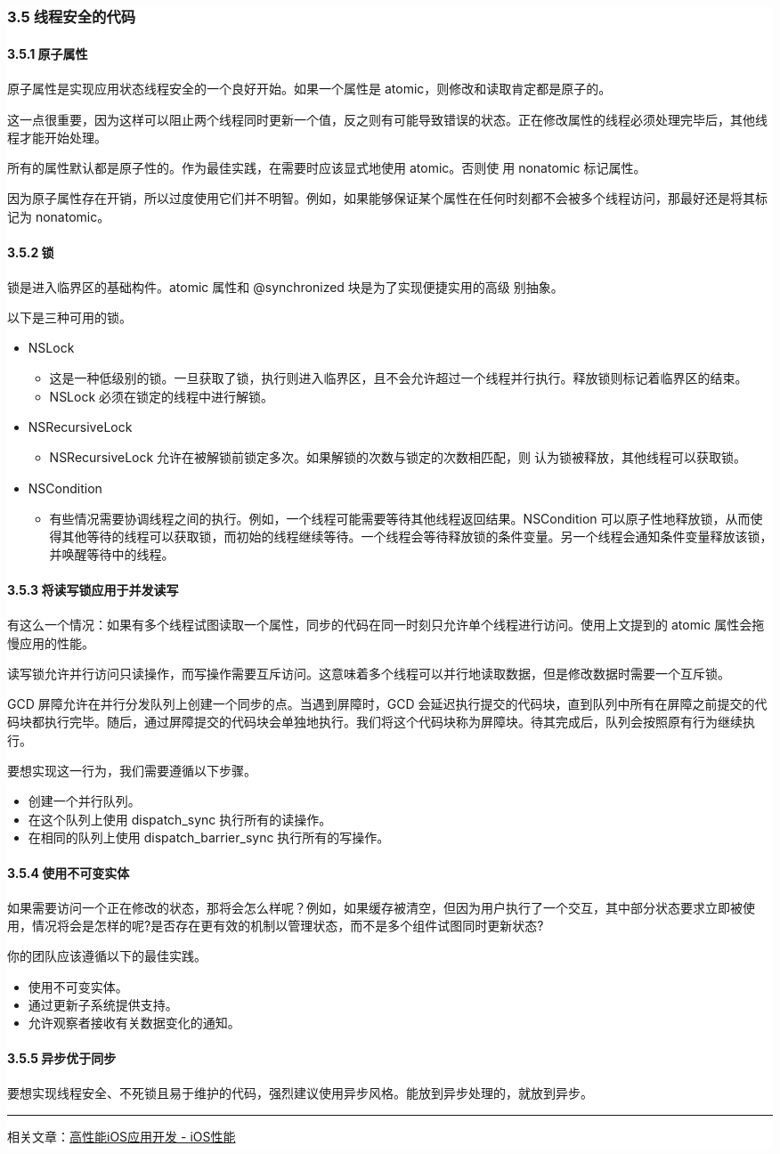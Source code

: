 ### 3.5 线程安全的代码

#### 3.5.1 原子属性

原子属性是实现应用状态线程安全的一个良好开始。如果一个属性是 atomic，则修改和读取肯定都是原子的。

这一点很重要，因为这样可以阻止两个线程同时更新一个值，反之则有可能导致错误的状态。正在修改属性的线程必须处理完毕后，其他线程才能开始处理。

所有的属性默认都是原子性的。作为最佳实践，在需要时应该显式地使用 atomic。否则使 用 nonatomic 标记属性。

因为原子属性存在开销，所以过度使用它们并不明智。例如，如果能够保证某个属性在任何时刻都不会被多个线程访问，那最好还是将其标记为 nonatomic。

#### 3.5.2 锁

锁是进入临界区的基础构件。atomic 属性和 @synchronized 块是为了实现便捷实用的高级
别抽象。

以下是三种可用的锁。

- NSLock
	- 这是一种低级别的锁。一旦获取了锁，执行则进入临界区，且不会允许超过一个线程并行执行。释放锁则标记着临界区的结束。
	- NSLock 必须在锁定的线程中进行解锁。

- NSRecursiveLock
	- NSRecursiveLock 允许在被解锁前锁定多次。如果解锁的次数与锁定的次数相匹配，则 认为锁被释放，其他线程可以获取锁。

- NSCondition
	- 有些情况需要协调线程之间的执行。例如，一个线程可能需要等待其他线程返回结果。NSCondition 可以原子性地释放锁，从而使得其他等待的线程可以获取锁，而初始的线程继续等待。一个线程会等待释放锁的条件变量。另一个线程会通知条件变量释放该锁，并唤醒等待中的线程。 

#### 3.5.3 将读写锁应用于并发读写

有这么一个情况：如果有多个线程试图读取一个属性，同步的代码在同一时刻只允许单个线程进行访问。使用上文提到的 atomic 属性会拖慢应用的性能。

读写锁允许并行访问只读操作，而写操作需要互斥访问。这意味着多个线程可以并行地读取数据，但是修改数据时需要一个互斥锁。

GCD 屏障允许在并行分发队列上创建一个同步的点。当遇到屏障时，GCD 会延迟执行提交的代码块，直到队列中所有在屏障之前提交的代码块都执行完毕。随后，通过屏障提交的代码块会单独地执行。我们将这个代码块称为屏障块。待其完成后，队列会按照原有行为继续执行。

要想实现这一行为，我们需要遵循以下步骤。

- 创建一个并行队列。
- 在这个队列上使用 dispatch_sync 执行所有的读操作。
- 在相同的队列上使用 dispatch_barrier_sync 执行所有的写操作。

#### 3.5.4 使用不可变实体

如果需要访问一个正在修改的状态，那将会怎么样呢？例如，如果缓存被清空，但因为用户执行了一个交互，其中部分状态要求立即被使用，情况将会是怎样的呢?是否存在更有效的机制以管理状态，而不是多个组件试图同时更新状态?

你的团队应该遵循以下的最佳实践。

- 使用不可变实体。
- 通过更新子系统提供支持。
- 允许观察者接收有关数据变化的通知。

#### 3.5.5 异步优于同步

要想实现线程安全、不死锁且易于维护的代码，强烈建议使用异步风格。能放到异步处理的，就放到异步。


---

相关文章：[高性能iOS应用开发 - iOS性能](https://github.com/liuzhongning/Articles/blob/master/contents/High-performance-iOS-application-development/高性能iOS应用开发%20-%20iOS性能.md)
